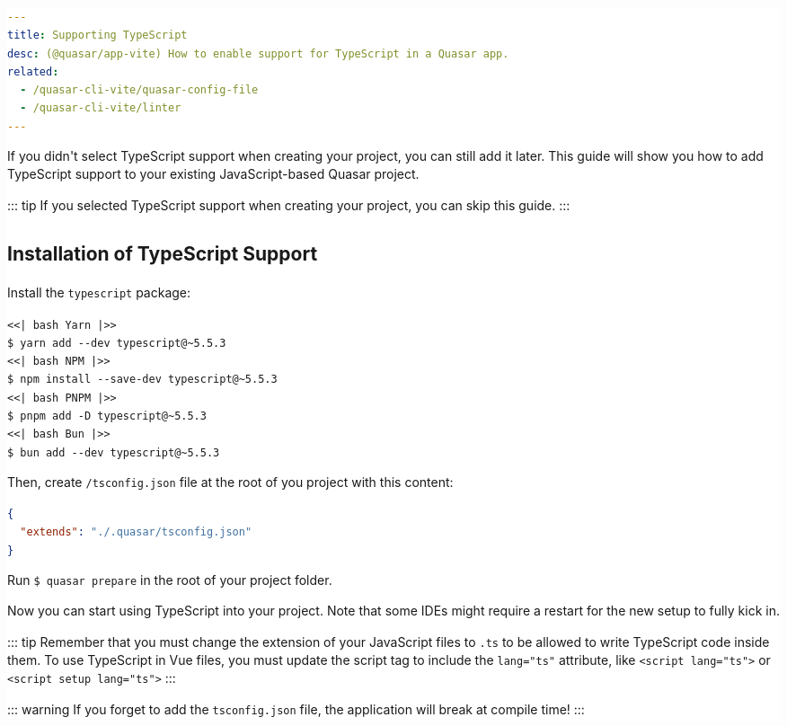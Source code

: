 ```yaml
---
title: Supporting TypeScript
desc: (@quasar/app-vite) How to enable support for TypeScript in a Quasar app.
related:
  - /quasar-cli-vite/quasar-config-file
  - /quasar-cli-vite/linter
---
```


If you didn't select TypeScript support when creating your project, you can still add it later. This guide will show you how to add TypeScript support to your existing JavaScript-based Quasar project.

::: tip
If you selected TypeScript support when creating your project, you can skip this guide.
:::

## Installation of TypeScript Support

Install the `typescript` package:

```tabs
<<| bash Yarn |>>
$ yarn add --dev typescript@~5.5.3
<<| bash NPM |>>
$ npm install --save-dev typescript@~5.5.3
<<| bash PNPM |>>
$ pnpm add -D typescript@~5.5.3
<<| bash Bun |>>
$ bun add --dev typescript@~5.5.3
```

Then, create `/tsconfig.json` file at the root of you project with this content:

```json /tsconfig.json
{
  "extends": "./.quasar/tsconfig.json"
}
```

Run `$ quasar prepare` in the root of your project folder.

Now you can start using TypeScript into your project. Note that some IDEs might require a restart for the new setup to fully kick in.

::: tip
Remember that you must change the extension of your JavaScript files to `.ts` to be allowed to write TypeScript code inside them. To use TypeScript in Vue files, you must update the script tag to include the `lang="ts"` attribute, like `<script lang="ts">` or `<script setup lang="ts">`
:::

::: warning
If you forget to add the `tsconfig.json` file, the application will break at compile time!
:::
